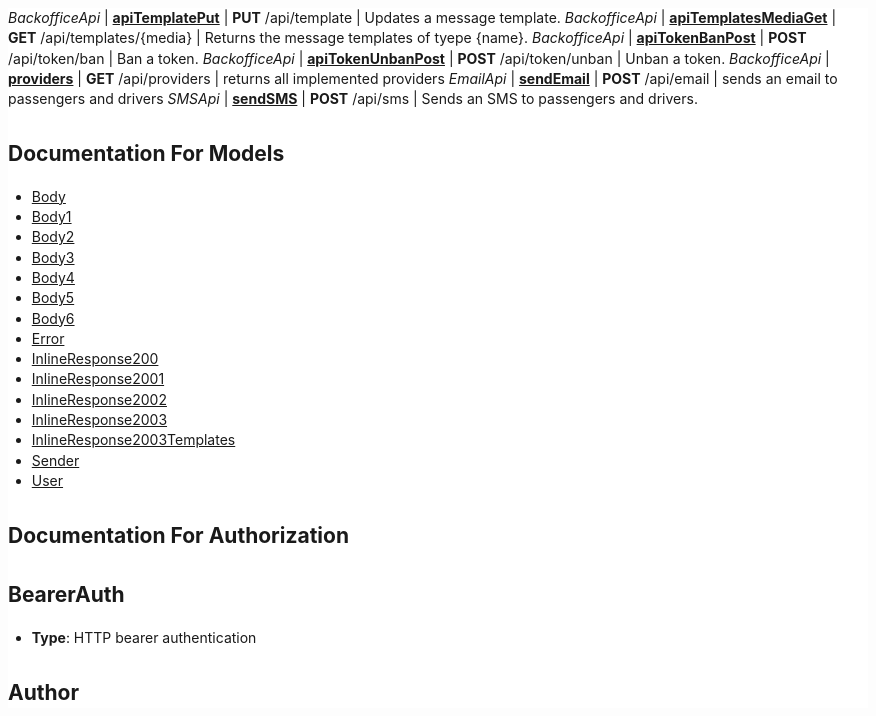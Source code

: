 *BackofficeApi* | [**apiTemplatePut**](docs/Api/BackofficeApi.md#apitemplateput) | **PUT** /api/template | Updates a message template.
*BackofficeApi* | [**apiTemplatesMediaGet**](docs/Api/BackofficeApi.md#apitemplatesmediaget) | **GET** /api/templates/{media} | Returns the message templates of tyepe {name}.
*BackofficeApi* | [**apiTokenBanPost**](docs/Api/BackofficeApi.md#apitokenbanpost) | **POST** /api/token/ban | Ban a token.
*BackofficeApi* | [**apiTokenUnbanPost**](docs/Api/BackofficeApi.md#apitokenunbanpost) | **POST** /api/token/unban | Unban a token.
*BackofficeApi* | [**providers**](docs/Api/BackofficeApi.md#providers) | **GET** /api/providers | returns all implemented providers
*EmailApi* | [**sendEmail**](docs/Api/EmailApi.md#sendemail) | **POST** /api/email | sends an email to passengers and drivers
*SMSApi* | [**sendSMS**](docs/Api/SMSApi.md#sendsms) | **POST** /api/sms | Sends an SMS to passengers and drivers.

## Documentation For Models

 - [Body](docs/Model/Body.md)
 - [Body1](docs/Model/Body1.md)
 - [Body2](docs/Model/Body2.md)
 - [Body3](docs/Model/Body3.md)
 - [Body4](docs/Model/Body4.md)
 - [Body5](docs/Model/Body5.md)
 - [Body6](docs/Model/Body6.md)
 - [Error](docs/Model/Error.md)
 - [InlineResponse200](docs/Model/InlineResponse200.md)
 - [InlineResponse2001](docs/Model/InlineResponse2001.md)
 - [InlineResponse2002](docs/Model/InlineResponse2002.md)
 - [InlineResponse2003](docs/Model/InlineResponse2003.md)
 - [InlineResponse2003Templates](docs/Model/InlineResponse2003Templates.md)
 - [Sender](docs/Model/Sender.md)
 - [User](docs/Model/User.md)

## Documentation For Authorization


## BearerAuth

- **Type**: HTTP bearer authentication


## Author



